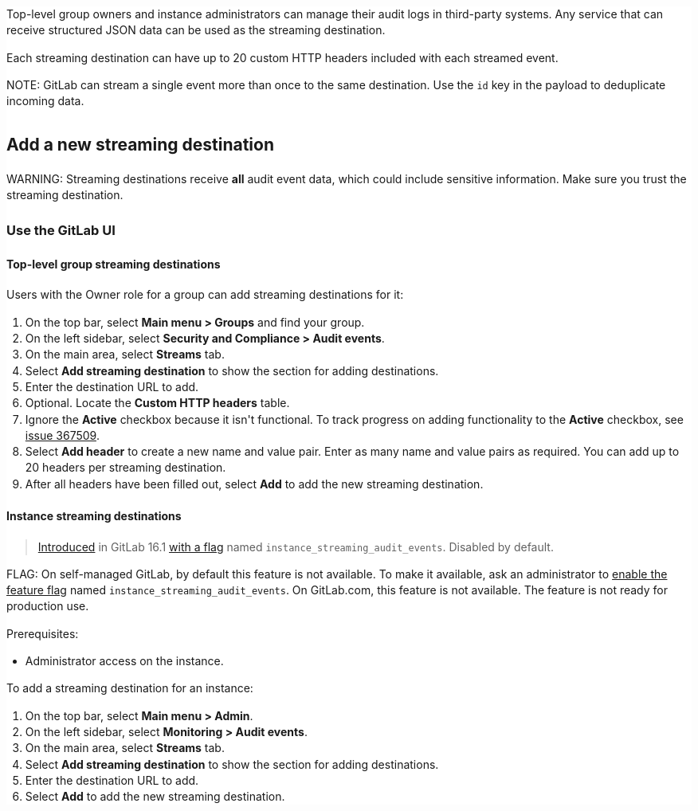 Top-level group owners and instance administrators can manage their audit logs in third-party systems. Any service that can receive
structured JSON data can be used as the streaming destination.

Each streaming destination can have up to 20 custom HTTP headers included with each streamed event.

NOTE:
GitLab can stream a single event more than once to the same destination. Use the `id` key in the payload to deduplicate incoming data.

## Add a new streaming destination

WARNING:
Streaming destinations receive **all** audit event data, which could include sensitive information. Make sure you trust the streaming destination.

### Use the GitLab UI

#### Top-level group streaming destinations

Users with the Owner role for a group can add streaming destinations for it:

1. On the top bar, select **Main menu > Groups** and find your group.
1. On the left sidebar, select **Security and Compliance > Audit events**.
1. On the main area, select **Streams** tab.
1. Select **Add streaming destination** to show the section for adding destinations.
1. Enter the destination URL to add.
1. Optional. Locate the **Custom HTTP headers** table.
1. Ignore the **Active** checkbox because it isn't functional. To track progress on adding functionality to the
   **Active** checkbox, see [issue 367509](https://gitlab.com/gitlab-org/gitlab/-/issues/367509).
1. Select **Add header** to create a new name and value pair. Enter as many name and value pairs as required. You can add up to
   20 headers per streaming destination.
1. After all headers have been filled out, select **Add** to add the new streaming destination.

#### Instance streaming destinations

> [Introduced](https://gitlab.com/gitlab-org/gitlab/-/issues/398107) in GitLab 16.1 [with a flag](../administration/feature_flags.md) named `instance_streaming_audit_events`. Disabled by default.

FLAG:
On self-managed GitLab, by default this feature is not available. To make it available, ask an administrator to [enable the feature flag](feature_flags.md) named
`instance_streaming_audit_events`. On GitLab.com, this feature is not available. The feature is not ready for production use.

Prerequisites:

- Administrator access on the instance.

To add a streaming destination for an instance:

1. On the top bar, select **Main menu > Admin**.
1. On the left sidebar, select **Monitoring > Audit events**.
1. On the main area, select **Streams** tab.
1. Select **Add streaming destination** to show the section for adding destinations.
1. Enter the destination URL to add.
1. Select **Add** to add the new streaming destination.
